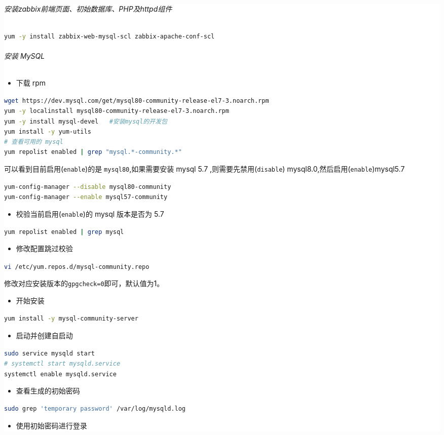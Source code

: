 ###### 安装zabbix前端页面、初始数据库、PHP及httpd组件

```bash
yum -y install zabbix-web-mysql-scl zabbix-apache-conf-scl
```

###### 安装 MySQL

- 下载 rpm

```bash
wget https://dev.mysql.com/get/mysql80-community-release-el7-3.noarch.rpm
yum -y localinstall mysql80-community-release-el7-3.noarch.rpm
yum -y install mysql-devel   #安装mysql的开发包
yum install -y yum-utils
# 查看可用的 mysql
yum repolist enabled | grep "mysql.*-community.*"
```

可以看到目前启用(`enable`)的是 `mysql80`,如果需要安装 mysql 5.7 ,则需要先禁用(`disable`) mysql8.0,然后启用(`enable`)mysql5.7

```bash
yum-config-manager --disable mysql80-community
yum-config-manager --enable mysql57-community
```

- 校验当前启用(`enable`)的 mysql 版本是否为 5.7

```bash
yum repolist enabled | grep mysql
```

- 修改配置跳过校验

```bash
vi /etc/yum.repos.d/mysql-community.repo
```

修改对应安装版本的`gpgcheck=0`即可，默认值为1。

- 开始安装

```bash
yum install -y mysql-community-server
```

- 启动并创建自启动

```bash
sudo service mysqld start
# systemctl start mysqld.service
systemctl enable mysqld.service
```

- 查看生成的初始密码

```bash
sudo grep 'temporary password' /var/log/mysqld.log
```

- 使用初始密码进行登录
